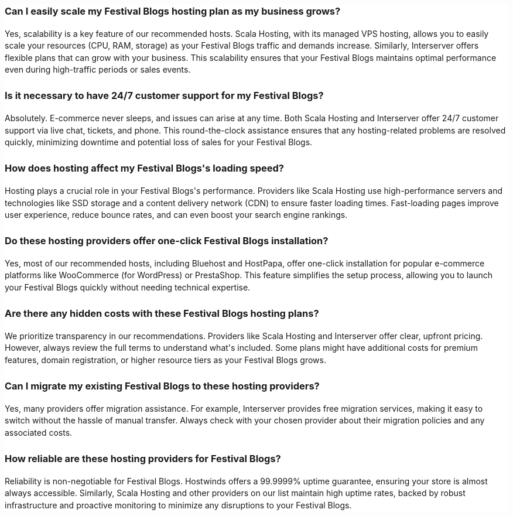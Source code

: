 ### Can I easily scale my Festival Blogs hosting plan as my business grows? 
Yes, scalability is a key feature of our recommended hosts. Scala Hosting, with its managed VPS hosting, allows you to easily scale your resources (CPU, RAM, storage) as your Festival Blogs traffic and demands increase. Similarly, Interserver offers flexible plans that can grow with your business. This scalability ensures that your Festival Blogs maintains optimal performance even during high-traffic periods or sales events.

### Is it necessary to have 24/7 customer support for my Festival Blogs? 
Absolutely. E-commerce never sleeps, and issues can arise at any time. Both Scala Hosting and Interserver offer 24/7 customer support via live chat, tickets, and phone. This round-the-clock assistance ensures that any hosting-related problems are resolved quickly, minimizing downtime and potential loss of sales for your Festival Blogs.

### How does hosting affect my Festival Blogs's loading speed? 
Hosting plays a crucial role in your Festival Blogs's performance. Providers like Scala Hosting use high-performance servers and technologies like SSD storage and a content delivery network (CDN) to ensure faster loading times. Fast-loading pages improve user experience, reduce bounce rates, and can even boost your search engine rankings.

### Do these hosting providers offer one-click Festival Blogs installation? 
Yes, most of our recommended hosts, including Bluehost and HostPapa, offer one-click installation for popular e-commerce platforms like WooCommerce (for WordPress) or PrestaShop. This feature simplifies the setup process, allowing you to launch your Festival Blogs quickly without needing technical expertise.

### Are there any hidden costs with these Festival Blogs hosting plans? 
We prioritize transparency in our recommendations. Providers like Scala Hosting and Interserver offer clear, upfront pricing. However, always review the full terms to understand what's included. Some plans might have additional costs for premium features, domain registration, or higher resource tiers as your Festival Blogs grows.

### Can I migrate my existing Festival Blogs to these hosting providers? 
Yes, many providers offer migration assistance. For example, Interserver provides free migration services, making it easy to switch without the hassle of manual transfer. Always check with your chosen provider about their migration policies and any associated costs.

### How reliable are these hosting providers for Festival Blogs? 
Reliability is non-negotiable for Festival Blogs. Hostwinds offers a 99.9999% uptime guarantee, ensuring your store is almost always accessible. Similarly, Scala Hosting and other providers on our list maintain high uptime rates, backed by robust infrastructure and proactive monitoring to minimize any disruptions to your Festival Blogs.
